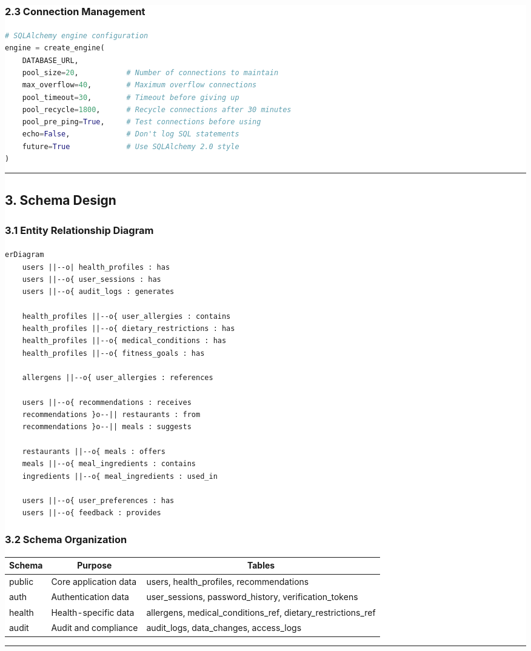 ### 2.3 Connection Management

```python
# SQLAlchemy engine configuration
engine = create_engine(
    DATABASE_URL,
    pool_size=20,           # Number of connections to maintain
    max_overflow=40,        # Maximum overflow connections
    pool_timeout=30,        # Timeout before giving up
    pool_recycle=1800,      # Recycle connections after 30 minutes
    pool_pre_ping=True,     # Test connections before using
    echo=False,             # Don't log SQL statements
    future=True             # Use SQLAlchemy 2.0 style
)
```

---

## 3. Schema Design

### 3.1 Entity Relationship Diagram

```mermaid
erDiagram
    users ||--o| health_profiles : has
    users ||--o{ user_sessions : has
    users ||--o{ audit_logs : generates

    health_profiles ||--o{ user_allergies : contains
    health_profiles ||--o{ dietary_restrictions : has
    health_profiles ||--o{ medical_conditions : has
    health_profiles ||--o{ fitness_goals : has

    allergens ||--o{ user_allergies : references

    users ||--o{ recommendations : receives
    recommendations }o--|| restaurants : from
    recommendations }o--|| meals : suggests

    restaurants ||--o{ meals : offers
    meals ||--o{ meal_ingredients : contains
    ingredients ||--o{ meal_ingredients : used_in

    users ||--o{ user_preferences : has
    users ||--o{ feedback : provides
```

### 3.2 Schema Organization

| Schema | Purpose               | Tables                                                      |
| ------ | --------------------- | ----------------------------------------------------------- |
| public | Core application data | users, health_profiles, recommendations                     |
| auth   | Authentication data   | user_sessions, password_history, verification_tokens        |
| health | Health-specific data  | allergens, medical_conditions_ref, dietary_restrictions_ref |
| audit  | Audit and compliance  | audit_logs, data_changes, access_logs                       |

---